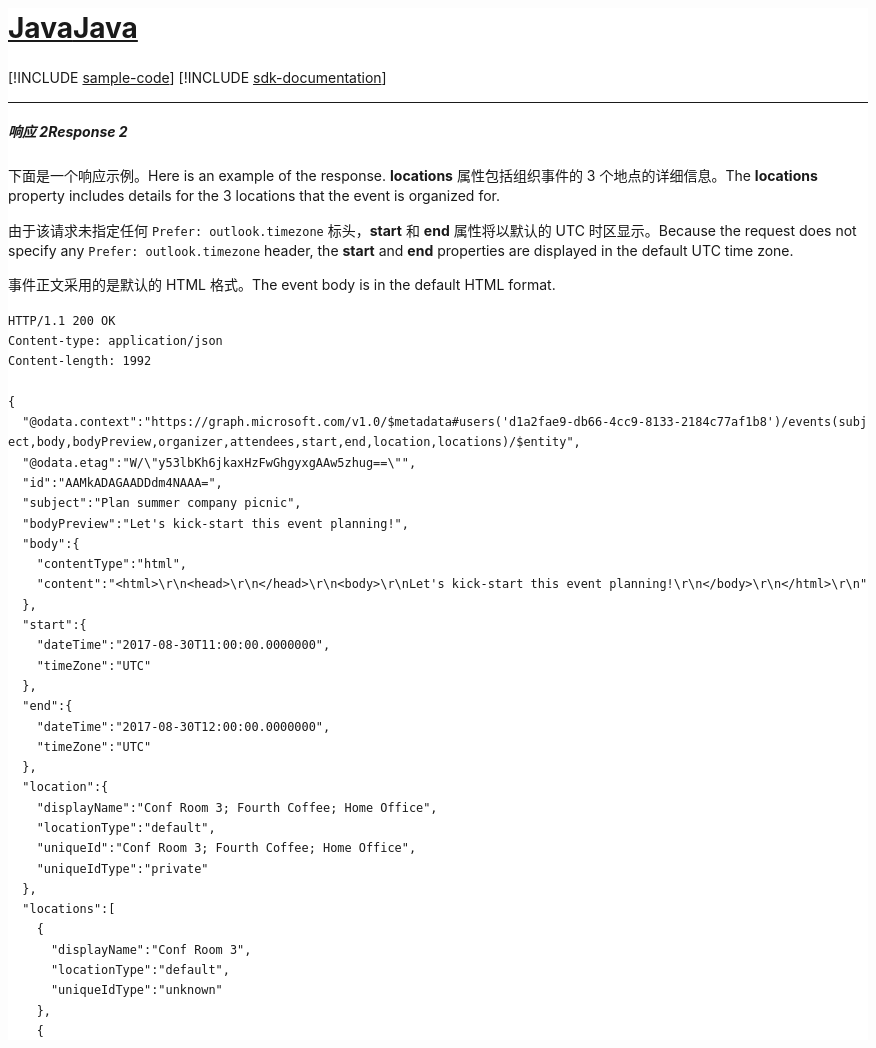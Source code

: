 # <a name="java"></a>[<span data-ttu-id="1c3a7-179">Java</span><span class="sxs-lookup"><span data-stu-id="1c3a7-179">Java</span></span>](#tab/java)
[!INCLUDE [sample-code](../includes/snippets/java/get-event-multiple-locations-java-snippets.md)]
[!INCLUDE [sdk-documentation](../includes/snippets/snippets-sdk-documentation-link.md)]

---

##### <a name="response-2"></a><span data-ttu-id="1c3a7-180">响应 2</span><span class="sxs-lookup"><span data-stu-id="1c3a7-180">Response 2</span></span>
<span data-ttu-id="1c3a7-181">下面是一个响应示例。</span><span class="sxs-lookup"><span data-stu-id="1c3a7-181">Here is an example of the response.</span></span> <span data-ttu-id="1c3a7-182">**locations** 属性包括组织事件的 3 个地点的详细信息。</span><span class="sxs-lookup"><span data-stu-id="1c3a7-182">The **locations** property includes details for the 3 locations that the event is organized for.</span></span> 

<span data-ttu-id="1c3a7-183">由于该请求未指定任何 `Prefer: outlook.timezone` 标头，**start** 和 **end** 属性将以默认的 UTC 时区显示。</span><span class="sxs-lookup"><span data-stu-id="1c3a7-183">Because the request does not specify any `Prefer: outlook.timezone` header, the **start** and **end** properties are displayed in the default UTC time zone.</span></span> 

<span data-ttu-id="1c3a7-184">事件正文采用的是默认的 HTML 格式。</span><span class="sxs-lookup"><span data-stu-id="1c3a7-184">The event body is in the default HTML format.</span></span>  


```http
HTTP/1.1 200 OK
Content-type: application/json
Content-length: 1992

{
  "@odata.context":"https://graph.microsoft.com/v1.0/$metadata#users('d1a2fae9-db66-4cc9-8133-2184c77af1b8')/events(subject,body,bodyPreview,organizer,attendees,start,end,location,locations)/$entity",
  "@odata.etag":"W/\"y53lbKh6jkaxHzFwGhgyxgAAw5zhug==\"",
  "id":"AAMkADAGAADDdm4NAAA=",
  "subject":"Plan summer company picnic",
  "bodyPreview":"Let's kick-start this event planning!",
  "body":{
    "contentType":"html",
    "content":"<html>\r\n<head>\r\n</head>\r\n<body>\r\nLet's kick-start this event planning!\r\n</body>\r\n</html>\r\n"
  },
  "start":{
    "dateTime":"2017-08-30T11:00:00.0000000",
    "timeZone":"UTC"
  },
  "end":{
    "dateTime":"2017-08-30T12:00:00.0000000",
    "timeZone":"UTC"
  },
  "location":{
    "displayName":"Conf Room 3; Fourth Coffee; Home Office",
    "locationType":"default",
    "uniqueId":"Conf Room 3; Fourth Coffee; Home Office",
    "uniqueIdType":"private"
  },
  "locations":[
    {
      "displayName":"Conf Room 3",
      "locationType":"default",
      "uniqueIdType":"unknown"
    },
    {
```